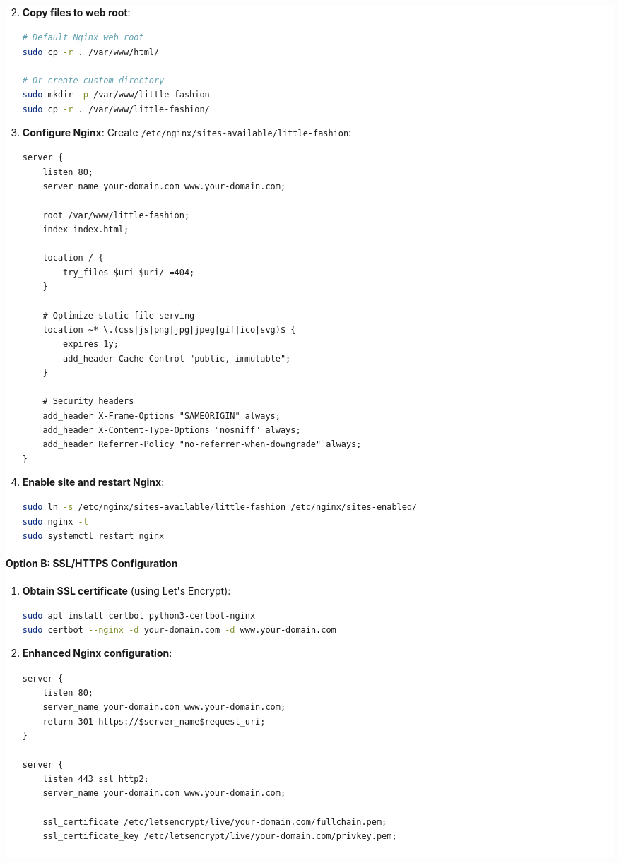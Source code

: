 2. **Copy files to web root**:
   ```bash
   # Default Nginx web root
   sudo cp -r . /var/www/html/
   
   # Or create custom directory
   sudo mkdir -p /var/www/little-fashion
   sudo cp -r . /var/www/little-fashion/
   ```

3. **Configure Nginx**:
   Create `/etc/nginx/sites-available/little-fashion`:
   ```nginx
   server {
       listen 80;
       server_name your-domain.com www.your-domain.com;
       
       root /var/www/little-fashion;
       index index.html;
       
       location / {
           try_files $uri $uri/ =404;
       }
       
       # Optimize static file serving
       location ~* \.(css|js|png|jpg|jpeg|gif|ico|svg)$ {
           expires 1y;
           add_header Cache-Control "public, immutable";
       }
       
       # Security headers
       add_header X-Frame-Options "SAMEORIGIN" always;
       add_header X-Content-Type-Options "nosniff" always;
       add_header Referrer-Policy "no-referrer-when-downgrade" always;
   }
   ```

4. **Enable site and restart Nginx**:
   ```bash
   sudo ln -s /etc/nginx/sites-available/little-fashion /etc/nginx/sites-enabled/
   sudo nginx -t
   sudo systemctl restart nginx
   ```

#### Option B: SSL/HTTPS Configuration

1. **Obtain SSL certificate** (using Let's Encrypt):
   ```bash
   sudo apt install certbot python3-certbot-nginx
   sudo certbot --nginx -d your-domain.com -d www.your-domain.com
   ```

2. **Enhanced Nginx configuration**:
   ```nginx
   server {
       listen 80;
       server_name your-domain.com www.your-domain.com;
       return 301 https://$server_name$request_uri;
   }
   
   server {
       listen 443 ssl http2;
       server_name your-domain.com www.your-domain.com;
       
       ssl_certificate /etc/letsencrypt/live/your-domain.com/fullchain.pem;
       ssl_certificate_key /etc/letsencrypt/live/your-domain.com/privkey.pem;
       
   ```